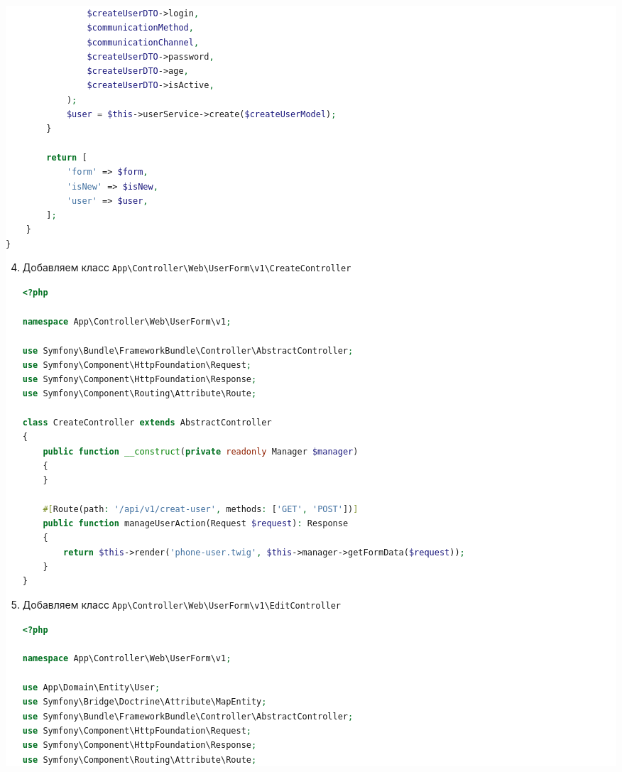    ```php
                   $createUserDTO->login,
                   $communicationMethod,
                   $communicationChannel,
                   $createUserDTO->password,
                   $createUserDTO->age,
                   $createUserDTO->isActive,
               );
               $user = $this->userService->create($createUserModel);
           }
    
           return [
               'form' => $form,
               'isNew' => $isNew,
               'user' => $user,
           ];
       }
   }
   ```
4. Добавляем класс `App\Controller\Web\UserForm\v1\CreateController`
    ```php
    <?php
    
    namespace App\Controller\Web\UserForm\v1;
    
    use Symfony\Bundle\FrameworkBundle\Controller\AbstractController;
    use Symfony\Component\HttpFoundation\Request;
    use Symfony\Component\HttpFoundation\Response;
    use Symfony\Component\Routing\Attribute\Route;
    
    class CreateController extends AbstractController
    {
        public function __construct(private readonly Manager $manager)
        {
        }
    
        #[Route(path: '/api/v1/creat-user', methods: ['GET', 'POST'])]
        public function manageUserAction(Request $request): Response
        {
            return $this->render('phone-user.twig', $this->manager->getFormData($request));
        }
    }
    ```
5. Добавляем класс `App\Controller\Web\UserForm\v1\EditController`
    ```php
    <?php
    
    namespace App\Controller\Web\UserForm\v1;
    
    use App\Domain\Entity\User;
    use Symfony\Bridge\Doctrine\Attribute\MapEntity;
    use Symfony\Bundle\FrameworkBundle\Controller\AbstractController;
    use Symfony\Component\HttpFoundation\Request;
    use Symfony\Component\HttpFoundation\Response;
    use Symfony\Component\Routing\Attribute\Route;
    